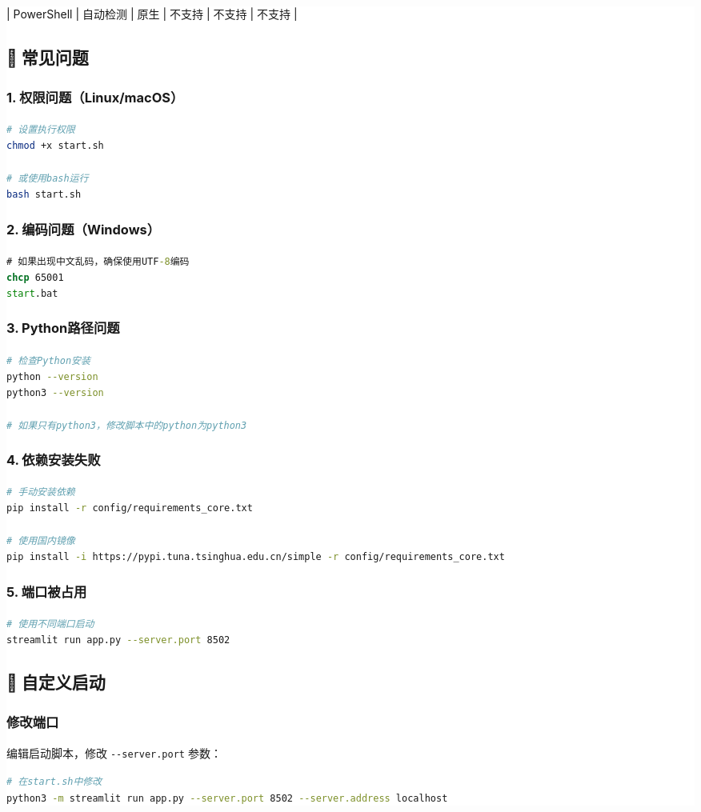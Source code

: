 | PowerShell | 自动检测 | 原生 | 不支持 | 不支持 | 不支持 |

## 🐛 常见问题

### 1. 权限问题（Linux/macOS）
```bash
# 设置执行权限
chmod +x start.sh

# 或使用bash运行
bash start.sh
```

### 2. 编码问题（Windows）
```cmd
# 如果出现中文乱码，确保使用UTF-8编码
chcp 65001
start.bat
```

### 3. Python路径问题
```bash
# 检查Python安装
python --version
python3 --version

# 如果只有python3，修改脚本中的python为python3
```

### 4. 依赖安装失败
```bash
# 手动安装依赖
pip install -r config/requirements_core.txt

# 使用国内镜像
pip install -i https://pypi.tuna.tsinghua.edu.cn/simple -r config/requirements_core.txt
```

### 5. 端口被占用
```bash
# 使用不同端口启动
streamlit run app.py --server.port 8502
```

## 📝 自定义启动

### 修改端口
编辑启动脚本，修改 `--server.port` 参数：
```bash
# 在start.sh中修改
python3 -m streamlit run app.py --server.port 8502 --server.address localhost
```
